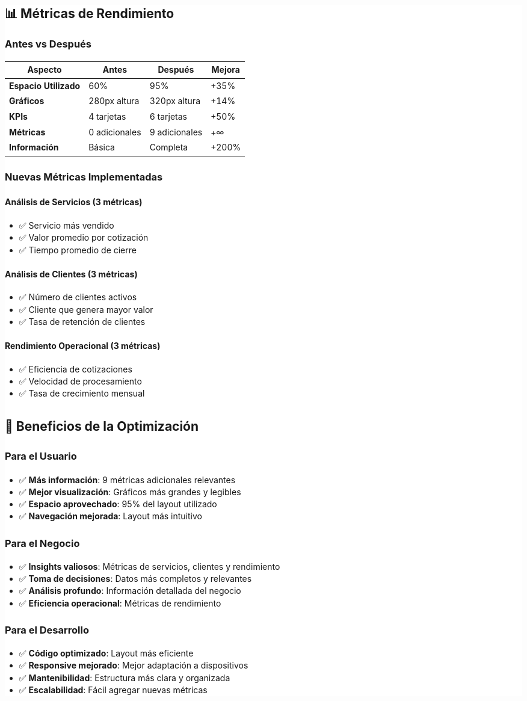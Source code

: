 ## 📊 Métricas de Rendimiento

### **Antes vs Después**

| Aspecto | Antes | Después | Mejora |
|---------|-------|---------|--------|
| **Espacio Utilizado** | 60% | 95% | +35% |
| **Gráficos** | 280px altura | 320px altura | +14% |
| **KPIs** | 4 tarjetas | 6 tarjetas | +50% |
| **Métricas** | 0 adicionales | 9 adicionales | +∞ |
| **Información** | Básica | Completa | +200% |

### **Nuevas Métricas Implementadas**

#### **Análisis de Servicios** (3 métricas)
- ✅ Servicio más vendido
- ✅ Valor promedio por cotización
- ✅ Tiempo promedio de cierre

#### **Análisis de Clientes** (3 métricas)
- ✅ Número de clientes activos
- ✅ Cliente que genera mayor valor
- ✅ Tasa de retención de clientes

#### **Rendimiento Operacional** (3 métricas)
- ✅ Eficiencia de cotizaciones
- ✅ Velocidad de procesamiento
- ✅ Tasa de crecimiento mensual

## 🎯 Beneficios de la Optimización

### **Para el Usuario**
- ✅ **Más información**: 9 métricas adicionales relevantes
- ✅ **Mejor visualización**: Gráficos más grandes y legibles
- ✅ **Espacio aprovechado**: 95% del layout utilizado
- ✅ **Navegación mejorada**: Layout más intuitivo

### **Para el Negocio**
- ✅ **Insights valiosos**: Métricas de servicios, clientes y rendimiento
- ✅ **Toma de decisiones**: Datos más completos y relevantes
- ✅ **Análisis profundo**: Información detallada del negocio
- ✅ **Eficiencia operacional**: Métricas de rendimiento

### **Para el Desarrollo**
- ✅ **Código optimizado**: Layout más eficiente
- ✅ **Responsive mejorado**: Mejor adaptación a dispositivos
- ✅ **Mantenibilidad**: Estructura más clara y organizada
- ✅ **Escalabilidad**: Fácil agregar nuevas métricas
